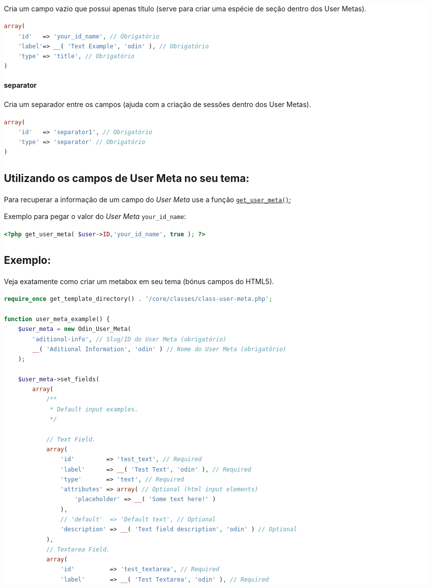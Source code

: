 Cria um campo vazio que possui apenas título (serve para criar uma espécie de seção dentro dos User Metas).

```php
array(
    'id'   => 'your_id_name', // Obrigatório
    'label'=> __( 'Text Example', 'odin' ), // Obrigatório
    'type' => 'title', // Obrigatório
)
```

#### separator

Cria um separador entre os campos (ajuda com a criação de sessões dentro dos User Metas).

```php
array(
    'id'   => 'separator1', // Obrigatório
    'type' => 'separator' // Obrigatório
)
```

## Utilizando os campos de User Meta no seu tema:

Para recuperar a informação de um campo do _User Meta_ use a função [`get_user_meta()`](https://codex.wordpress.org/Function_Reference/get_user_meta);

Exemplo para pegar o valor do _User Meta_ `your_id_name`:

```php
<?php get_user_meta( $user->ID,'your_id_name', true ); ?>
```

## Exemplo:

Veja exatamente como criar um metabox em seu tema (bónus campos do HTML5).

```php
require_once get_template_directory() . '/core/classes/class-user-meta.php';

function user_meta_example() {
    $user_meta = new Odin_User_Meta(
        'aditional-info', // Slug/ID do User Meta (obrigatório)
        __( 'Aditional Information', 'odin' ) // Nome do User Meta (obrigatório)
    );

    $user_meta->set_fields(
        array(
            /**
             * Default input examples.
             */

            // Text Field.
            array(
                'id'         => 'test_text', // Required
                'label'      => __( 'Test Text', 'odin' ), // Required
                'type'       => 'text', // Required
                'attributes' => array( // Optional (html input elements)
                    'placeholder' => __( 'Some text here!' )
                ),
                // 'default'  => 'Default text', // Optional
                'description' => __( 'Text field description', 'odin' ) // Optional
            ),
            // Textarea Field.
            array(
                'id'          => 'test_textarea', // Required
                'label'       => __( 'Test Textarea', 'odin' ), // Required
```